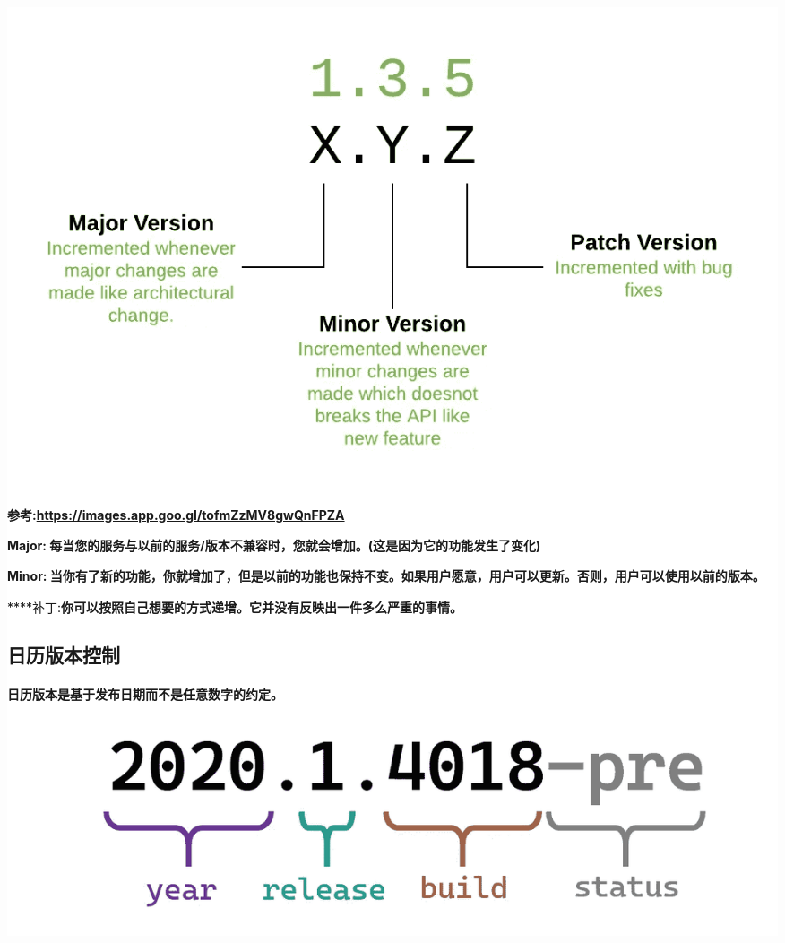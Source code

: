 **![](img/42e4d83d94eb589ac7e648b7b2b9c2e6.png)**

**参考:https://images.app.goo.gl/tofmZzMV8gwQnFPZA**

****Major:** 每当您的服务与以前的服务/版本不兼容时，您就会增加。(这是因为它的功能发生了变化)**

****Minor:** 当你有了新的功能，你就增加了，但是以前的功能也保持不变。如果用户愿意，用户可以更新。否则，用户可以使用以前的版本。**

****补丁:**你可以按照自己想要的方式递增。它并没有反映出一件多么严重的事情。**

## **日历版本控制**

**日历版本是基于发布日期而不是任意数字的约定。**

**![](img/96e53609389e3be549fc926016a55228.png)**
